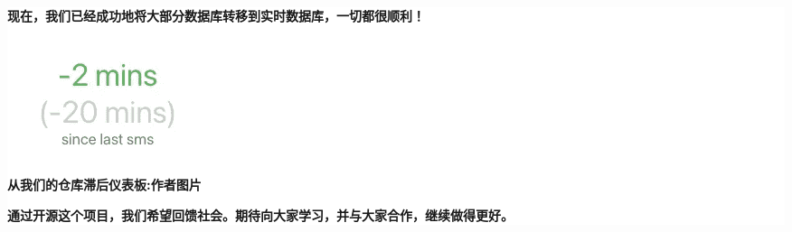 **现在，我们已经成功地将大部分数据库转移到实时数据库，一切都很顺利！**

**![](img/95784c1480d798acd664f5d632f9344f.png)**

**从我们的仓库滞后仪表板:作者图片**

**通过开源这个项目，我们希望回馈社会。期待向大家学习，并与大家合作，继续做得更好。**